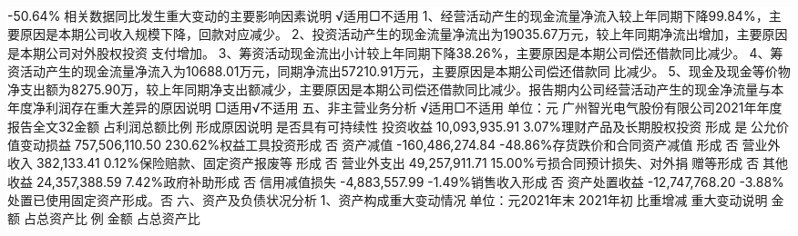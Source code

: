 -50.64%
相关数据同比发生重大变动的主要影响因素说明
√适用□不适用
1、经营活动产生的现金流量净流入较上年同期下降99.84%，主要原因是本期公司收入规模下降，回款对应减少。
2、投资活动产生的现金流量净流出为19035.67万元，较上年同期净流出增加，主要原因是本期公司对外股权投资
支付增加。
3、筹资活动现金流出小计较上年同期下降38.26%，主要原因是本期公司偿还借款同比减少。
4、筹资活动产生的现金流量净流入为10688.01万元，同期净流出57210.91万元，主要原因是本期公司偿还借款同
比减少。
5、现金及现金等价物净支出额为8275.90万，较上年同期净支出额减少，主要原因是本期公司偿还借款同比减少。报告期内公司经营活动产生的现金净流量与本年度净利润存在重大差异的原因说明
□适用√不适用
五、非主营业务分析
√适用□不适用
单位：元
广州智光电气股份有限公司2021年年度报告全文32金额
占利润总额比例
形成原因说明
是否具有可持续性
投资收益
10,093,935.91
3.07%理财产品及长期股权投资
形成
是
公允价值变动损益
757,506,110.50
230.62%权益工具投资形成
否
资产减值
-160,486,274.84
-48.86%存货跌价和合同资产减值
形成
否
营业外收入
382,133.41
0.12%保险赔款、固定资产报废等
形成
否
营业外支出
49,257,911.71
15.00%亏损合同预计损失、对外捐
赠等形成
否
其他收益
24,357,388.59
7.42%政府补助形成
否
信用减值损失
-4,883,557.99
-1.49%销售收入形成
否
资产处置收益
-12,747,768.20
-3.88%处置已使用固定资产形成。否
六、资产及负债状况分析
1、资产构成重大变动情况
单位：元2021年末
2021年初
比重增减
重大变动说明
金额
占总资产比
例
金额
占总资产比